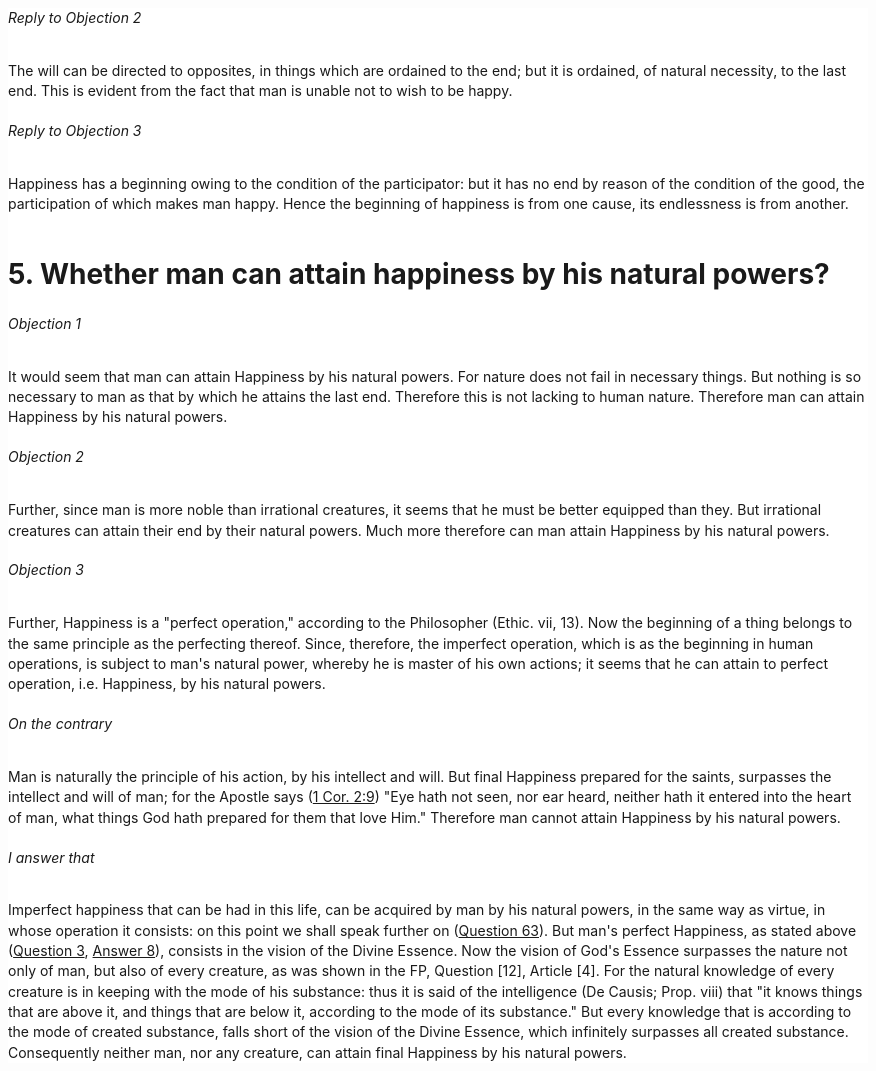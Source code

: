 ###### Reply to Objection 2
The will can be directed to opposites, in things which are ordained to the end; but it is ordained, of natural necessity, to the last end. This is evident from the fact that man is unable not to wish to be happy.  

###### Reply to Objection 3
Happiness has a beginning owing to the condition of the participator: but it has no end by reason of the condition of the good, the participation of which makes man happy. Hence the beginning of happiness is from one cause, its endlessness is from another.  




# 5. Whether man can attain happiness by his natural powers? 

###### Objection 1
It would seem that man can attain Happiness by his natural powers. For nature does not fail in necessary things. But nothing is so necessary to man as that by which he attains the last end. Therefore this is not lacking to human nature. Therefore man can attain Happiness by his natural powers.  

###### Objection 2
Further, since man is more noble than irrational creatures, it seems that he must be better equipped than they. But irrational creatures can attain their end by their natural powers. Much more therefore can man attain Happiness by his natural powers.  

###### Objection 3
Further, Happiness is a "perfect operation," according to the Philosopher (Ethic. vii, 13). Now the beginning of a thing belongs to the same principle as the perfecting thereof. Since, therefore, the imperfect operation, which is as the beginning in human operations, is subject to man's natural power, whereby he is master of his own actions; it seems that he can attain to perfect operation, i.e. Happiness, by his natural powers.  

###### On the contrary
Man is naturally the principle of his action, by his intellect and will. But final Happiness prepared for the saints, surpasses the intellect and will of man; for the Apostle says ([1 Cor. 2:9](http://bible.gospelcom.net/bible?1+Cor++2:9)) "Eye hath not seen, nor ear heard, neither hath it entered into the heart of man, what things God hath prepared for them that love Him." Therefore man cannot attain Happiness by his natural powers.  

###### I answer that
Imperfect happiness that can be had in this life, can be acquired by man by his natural powers, in the same way as virtue, in whose operation it consists: on this point we shall speak further on ([Question 63](../55-89.%20Habits%20in%20Particular/55-70.%20Good%20Habits,%20I.e.%20Virtues/63.%20Cause%20of%20Virtues.md)). But man's perfect Happiness, as stated above ([Question 3](3.%20What%20Is%20Happiness.md), [Answer 8](3.%20What%20Is%20Happiness.md#8.%20Whether%20man's%20happiness%20consists%20in%20the%20vision%20of%20the%20divine%20essence?%20)), consists in the vision of the Divine Essence. Now the vision of God's Essence surpasses the nature not only of man, but also of every creature, as was shown in the FP, Question \[12\], Article \[4\]. For the natural knowledge of every creature is in keeping with the mode of his substance: thus it is said of the intelligence (De Causis; Prop. viii) that "it knows things that are above it, and things that are below it, according to the mode of its substance." But every knowledge that is according to the mode of created substance, falls short of the vision of the Divine Essence, which infinitely surpasses all created substance. Consequently neither man, nor any creature, can attain final Happiness by his natural powers.  
